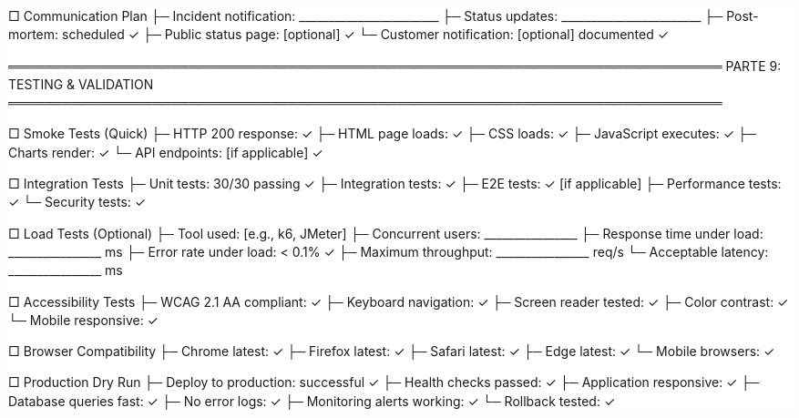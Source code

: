 □ Communication Plan
  ├─ Incident notification: ________________________
  ├─ Status updates: ________________________
  ├─ Post-mortem: scheduled ✓
  ├─ Public status page: [optional] ✓
  └─ Customer notification: [optional] documented ✓


═══════════════════════════════════════════════════════════════════════════════
                PARTE 9: TESTING & VALIDATION
═══════════════════════════════════════════════════════════════════════════════

□ Smoke Tests (Quick)
  ├─ HTTP 200 response: ✓
  ├─ HTML page loads: ✓
  ├─ CSS loads: ✓
  ├─ JavaScript executes: ✓
  ├─ Charts render: ✓
  └─ API endpoints: [if applicable] ✓

□ Integration Tests
  ├─ Unit tests: 30/30 passing ✓
  ├─ Integration tests: ✓
  ├─ E2E tests: ✓ [if applicable]
  ├─ Performance tests: ✓
  └─ Security tests: ✓

□ Load Tests (Optional)
  ├─ Tool used: [e.g., k6, JMeter]
  ├─ Concurrent users: ________________
  ├─ Response time under load: ________________ ms
  ├─ Error rate under load: < 0.1% ✓
  ├─ Maximum throughput: ________________ req/s
  └─ Acceptable latency: ________________ ms

□ Accessibility Tests
  ├─ WCAG 2.1 AA compliant: ✓
  ├─ Keyboard navigation: ✓
  ├─ Screen reader tested: ✓
  ├─ Color contrast: ✓
  └─ Mobile responsive: ✓

□ Browser Compatibility
  ├─ Chrome latest: ✓
  ├─ Firefox latest: ✓
  ├─ Safari latest: ✓
  ├─ Edge latest: ✓
  └─ Mobile browsers: ✓

□ Production Dry Run
  ├─ Deploy to production: successful ✓
  ├─ Health checks passed: ✓
  ├─ Application responsive: ✓
  ├─ Database queries fast: ✓
  ├─ No error logs: ✓
  ├─ Monitoring alerts working: ✓
  └─ Rollback tested: ✓

